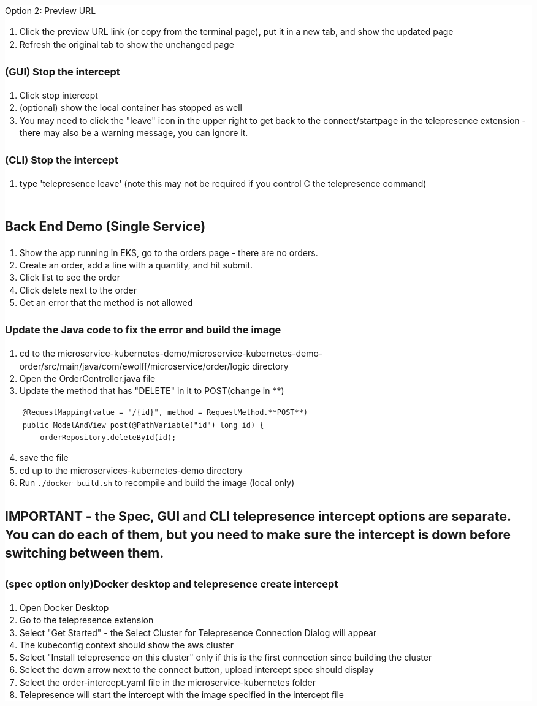 Option 2: Preview URL
1. Click the preview URL link (or copy from the terminal page), put it in a new tab, and show the updated page
2. Refresh the original tab to show the unchanged page

### (GUI) Stop the intercept
1. Click stop intercept
2. (optional) show the local container has stopped as well
3. You may need to click the "leave" icon in the upper right to get back to the connect/startpage in the telepresence extension - there may also be a warning message, you can ignore it.

### (CLI) Stop the intercept
1. type 'telepresence leave' (note this may not be required if you control C the telepresence command)

---


## Back End Demo (Single Service)
1. Show the app running in EKS, go to the orders page - there are no orders.
2. Create an order, add a line with a quantity, and hit submit.
3. Click list to see the order
4. Click delete next to the order
5. Get an error that the method is not allowed

### Update the Java code to fix the error and build the image
1. cd to the microservice-kubernetes-demo/microservice-kubernetes-demo-order/src/main/java/com/ewolff/microservice/order/logic directory
2. Open the OrderController.java file
3. Update the method that has "DELETE" in it to POST(change in **)
```
	@RequestMapping(value = "/{id}", method = RequestMethod.**POST**)
	public ModelAndView post(@PathVariable("id") long id) {
		orderRepository.deleteById(id);
```
4.  save the file
5. cd up to the microservices-kubernetes-demo directory
5. Run `./docker-build.sh` to recompile and build the image (local only)

## IMPORTANT - the Spec, GUI and CLI telepresence intercept options are separate.  You can do each of them, but you need to make sure the intercept is down before switching between them.

### (spec option only)Docker desktop and telepresence create intercept

1. Open Docker Desktop
2. Go to the telepresence extension
3. Select "Get Started" - the Select Cluster for Telepresence Connection Dialog will appear
4. The kubeconfig context should show the aws cluster
5. Select "Install telepresence on this cluster" only if this is the first connection since building the cluster
6. Select the down arrow next to the connect button, upload intercept spec should display
7. Select the order-intercept.yaml file in the microservice-kubernetes folder
8. Telepresence will start the intercept with the image specified in the intercept file
